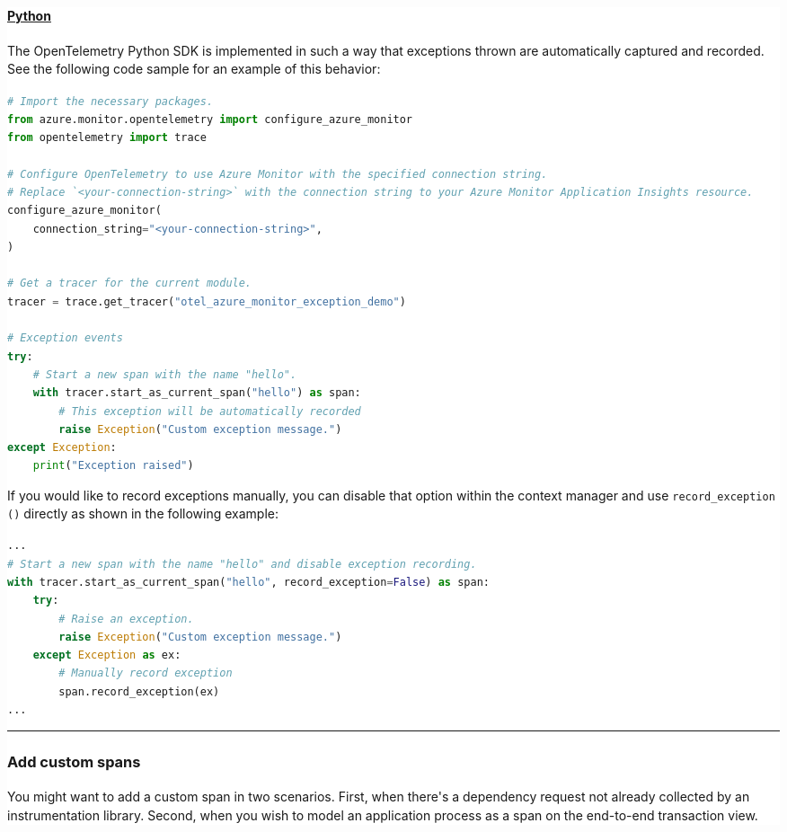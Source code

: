 #### [Python](#tab/python)

The OpenTelemetry Python SDK is implemented in such a way that exceptions thrown are automatically captured and recorded. See the following code sample for an example of this behavior:

```python
# Import the necessary packages.
from azure.monitor.opentelemetry import configure_azure_monitor
from opentelemetry import trace

# Configure OpenTelemetry to use Azure Monitor with the specified connection string.
# Replace `<your-connection-string>` with the connection string to your Azure Monitor Application Insights resource.
configure_azure_monitor(
    connection_string="<your-connection-string>",
)

# Get a tracer for the current module.
tracer = trace.get_tracer("otel_azure_monitor_exception_demo")

# Exception events
try:
    # Start a new span with the name "hello".
    with tracer.start_as_current_span("hello") as span:
        # This exception will be automatically recorded
        raise Exception("Custom exception message.")
except Exception:
    print("Exception raised")

```

If you would like to record exceptions manually, you can disable that option
within the context manager and use `record_exception()` directly as shown in the following example:

```python
...
# Start a new span with the name "hello" and disable exception recording.
with tracer.start_as_current_span("hello", record_exception=False) as span:
    try:
        # Raise an exception.
        raise Exception("Custom exception message.")
    except Exception as ex:
        # Manually record exception
        span.record_exception(ex)
...

```

---

### Add custom spans

You might want to add a custom span in two scenarios. First, when there's a dependency request not already collected by an instrumentation library. Second, when you wish to model an application process as a span on the end-to-end transaction view.
  